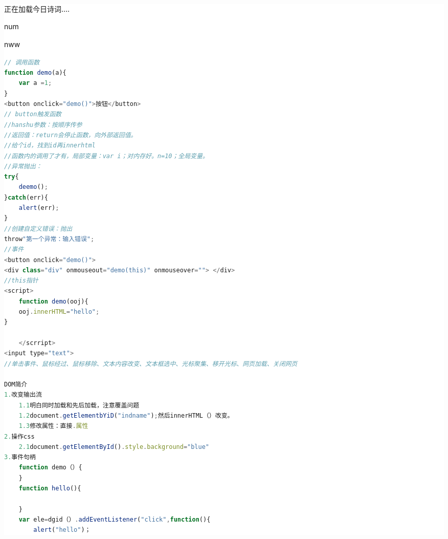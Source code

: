 <span id="jinrishici-sentence">正在加载今日诗词....</span>

<script src="https://sdk.jinrishici.com/v2/browser/jinrishici.js" charset="utf-8"></script>





<div>num</div>

nww

<script>
	function demo(a,b){
        var sum = a+b;
        return sum;
    }    
    var vi = demo(20,10);
    alert(sum);
</script>

```js
// 调用函数
function demo(a){
    var a =1;
}
<button onclick="demo()">按钮</button>
// button触发函数
//hanshu参数：按顺序传参
//返回值：return会停止函数，向外部返回值。
//给个id，找到id再innerhtml
//函数内的调用了才有，局部变量：var i；对内存好。n=10；全局变量。
//异常抛出：
try{
	deemo();
}catch(err){
    alert(err);
}
//创建自定义错误：抛出
throw"第一个异常：输入错误";
//事件
<button onclick="demo()">
<div class="div" onmouseout="demo(this)" onmouseover=""> </div>
//this指针
<script>
    function demo(ooj){
    ooj.innerHTML="hello";
}

    </scrript>
<input type="text">
//单击事件、鼠标经过、鼠标移除、文本内容改变、文本框选中、光标聚集、移开光标、网页加载、关闭网页
 
DOM简介
1.改变输出流
	1.1明白同时加载和先后加载，注意覆盖问题
    1.2document.getElementbYiD("indname");然后innerHTML（）改变。
    1.3修改属性：直接.属性
2.操作css
	2.1document.getElementById().style.background="blue"
3.事件句柄
	function demo（）{
    }
	function hello(){
        
    }
	var ele=dgid（）.addEventListener("click",function(){
        alert("hello")；
```